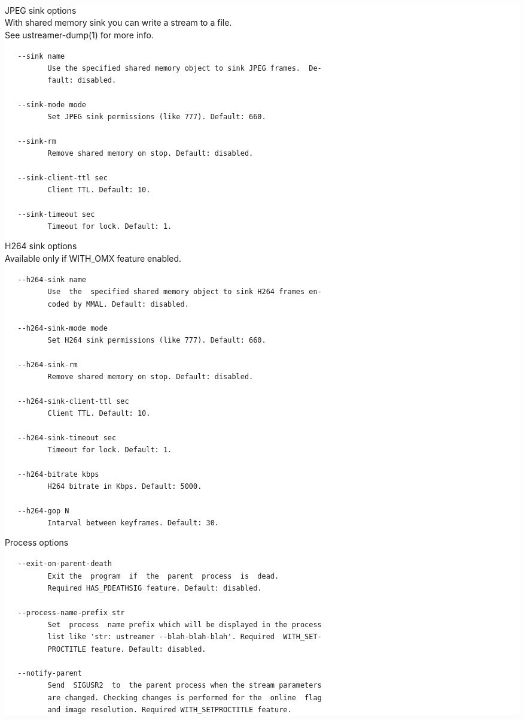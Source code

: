 JPEG sink options\
With  shared  memory  sink  you  can  write a stream to a file.\
See ustreamer-dump(1) for more info.

       --sink name
              Use the specified shared memory object to sink JPEG frames.  De‐
              fault: disabled.

       --sink-mode mode
              Set JPEG sink permissions (like 777). Default: 660.

       --sink-rm
              Remove shared memory on stop. Default: disabled.

       --sink-client-ttl sec
              Client TTL. Default: 10.

       --sink-timeout sec
              Timeout for lock. Default: 1.

H264 sink options\
Available only if WITH_OMX feature enabled.

       --h264-sink name
              Use  the  specified shared memory object to sink H264 frames en‐
              coded by MMAL. Default: disabled.

       --h264-sink-mode mode
              Set H264 sink permissions (like 777). Default: 660.

       --h264-sink-rm
              Remove shared memory on stop. Default: disabled.

       --h264-sink-client-ttl sec
              Client TTL. Default: 10.

       --h264-sink-timeout sec
              Timeout for lock. Default: 1.

       --h264-bitrate kbps
              H264 bitrate in Kbps. Default: 5000.

       --h264-gop N
              Intarval between keyframes. Default: 30.

   Process options

       --exit-on-parent-death
              Exit the  program  if  the  parent  process  is  dead.
              Required HAS_PDEATHSIG feature. Default: disabled.

       --process-name-prefix str
              Set  process  name prefix which will be displayed in the process
              list like 'str: ustreamer --blah-blah-blah'. Required  WITH_SET‐
              PROCTITLE feature. Default: disabled.

       --notify-parent
              Send  SIGUSR2  to  the parent process when the stream parameters
              are changed. Checking changes is performed for the  online  flag
              and image resolution. Required WITH_SETPROCTITLE feature.
